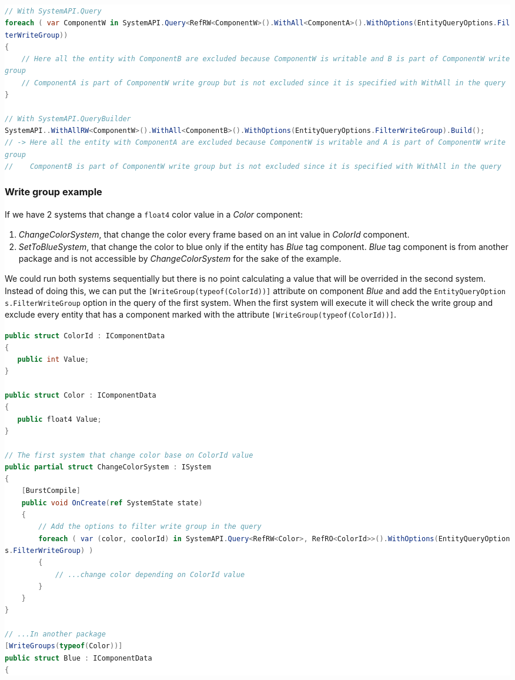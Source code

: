 ```C#
// With SystemAPI.Query
foreach ( var ComponentW in SystemAPI.Query<RefRW<ComponentW>().WithAll<ComponentA>().WithOptions(EntityQueryOptions.FilterWriteGroup))
{
    // Here all the entity with ComponentB are excluded because ComponentW is writable and B is part of ComponentW write group
    // ComponentA is part of ComponentW write group but is not excluded since it is specified with WithAll in the query
}

// With SystemAPI.QueryBuilder
SystemAPI..WithAllRW<ComponentW>().WithAll<ComponentB>().WithOptions(EntityQueryOptions.FilterWriteGroup).Build();
// -> Here all the entity with ComponentA are excluded because ComponentW is writable and A is part of ComponentW write group
//    ComponentB is part of ComponentW write group but is not excluded since it is specified with WithAll in the query
```

### Write group example

If we have 2 systems that change a `float4` color value in a *Color* component:

1. *ChangeColorSystem*, that change the color every frame based on an int value in *ColorId* component.
2. *SetToBlueSystem*, that change the color to blue only if the entity has *Blue* tag component. *Blue* tag component is from another package and is not accessible by *ChangeColorSystem* for the sake of the example.

We could run both systems sequentially but there is no point calculating a value that will be overrided in the second system. Instead of doing this, we can put the `[WriteGroup(typeof(ColorId))]` attribute on component *Blue* and add the `EntityQueryOptions.FilterWriteGroup` option in the query of the first system. When the first system will execute it will check the write group and exclude every entity that has a component marked with the attribute `[WriteGroup(typeof(ColorId))]`.

```c#
public struct ColorId : IComponentData
{
   public int Value;
}

public struct Color : IComponentData
{
   public float4 Value;
}

// The first system that change color base on ColorId value
public partial struct ChangeColorSystem : ISystem
{
    [BurstCompile]
    public void OnCreate(ref SystemState state)
    {
        // Add the options to filter write group in the query
        foreach ( var (color, coolorId) in SystemAPI.Query<RefRW<Color>, RefRO<ColorId>>().WithOptions(EntityQueryOptions.FilterWriteGroup) )
        {
            // ...change color depending on ColorId value
        }
    }
}

// ...In another package
[WriteGroups(typeof(Color))]
public struct Blue : IComponentData
{
```